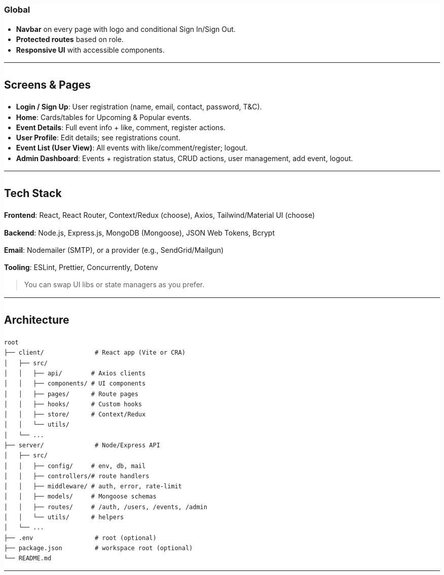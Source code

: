 ### Global

* **Navbar** on every page with logo and conditional Sign In/Sign Out.
* **Protected routes** based on role.
* **Responsive UI** with accessible components.

---

## Screens & Pages

* **Login / Sign Up**: User registration (name, email, contact, password, T\&C).
* **Home**: Cards/tables for Upcoming & Popular events.
* **Event Details**: Full event info + like, comment, register actions.
* **User Profile**: Edit details; see registrations count.
* **Event List (User View)**: All events with like/comment/register; logout.
* **Admin Dashboard**: Events + registration status, CRUD actions, user management, add event, logout.

---

## Tech Stack

**Frontend**: React, React Router, Context/Redux (choose), Axios, Tailwind/Material UI (choose)

**Backend**: Node.js, Express.js, MongoDB (Mongoose), JSON Web Tokens, Bcrypt

**Email**: Nodemailer (SMTP), or a provider (e.g., SendGrid/Mailgun)

**Tooling**: ESLint, Prettier, Concurrently, Dotenv

> You can swap UI libs or state managers as you prefer.

---

## Architecture

```
root
├── client/              # React app (Vite or CRA)
│   ├── src/
│   │   ├── api/        # Axios clients
│   │   ├── components/ # UI components
│   │   ├── pages/      # Route pages
│   │   ├── hooks/      # Custom hooks
│   │   ├── store/      # Context/Redux
│   │   └── utils/
│   └── ...
├── server/              # Node/Express API
│   ├── src/
│   │   ├── config/     # env, db, mail
│   │   ├── controllers/# route handlers
│   │   ├── middleware/ # auth, error, rate-limit
│   │   ├── models/     # Mongoose schemas
│   │   ├── routes/     # /auth, /users, /events, /admin
│   │   └── utils/      # helpers
│   └── ...
├── .env                 # root (optional)
├── package.json         # workspace root (optional)
└── README.md
```

---